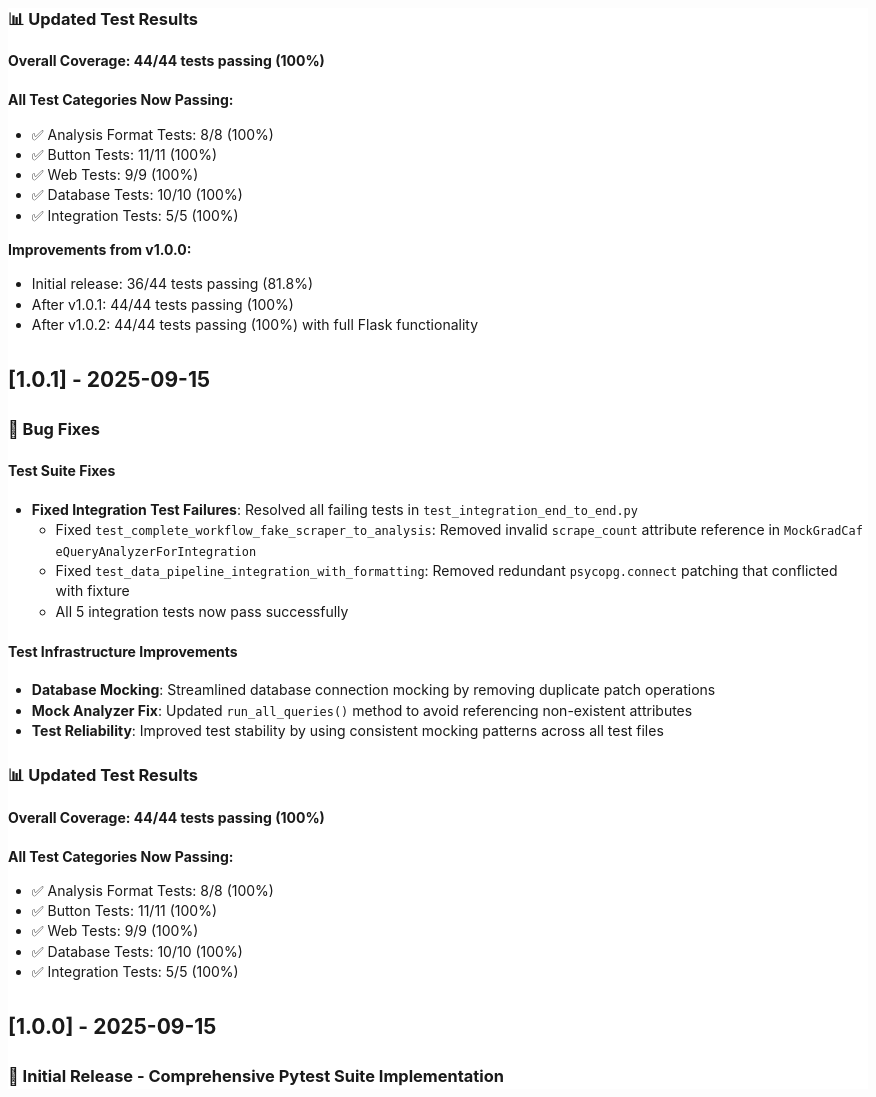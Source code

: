 ### 📊 Updated Test Results

#### Overall Coverage: 44/44 tests passing (100%)

**All Test Categories Now Passing:**
- ✅ Analysis Format Tests: 8/8 (100%)
- ✅ Button Tests: 11/11 (100%)
- ✅ Web Tests: 9/9 (100%)
- ✅ Database Tests: 10/10 (100%)
- ✅ Integration Tests: 5/5 (100%)

**Improvements from v1.0.0:**
- Initial release: 36/44 tests passing (81.8%)
- After v1.0.1: 44/44 tests passing (100%)
- After v1.0.2: 44/44 tests passing (100%) with full Flask functionality

## [1.0.1] - 2025-09-15

### 🐛 Bug Fixes

#### Test Suite Fixes
- **Fixed Integration Test Failures**: Resolved all failing tests in `test_integration_end_to_end.py`
  - Fixed `test_complete_workflow_fake_scraper_to_analysis`: Removed invalid `scrape_count` attribute reference in `MockGradCafeQueryAnalyzerForIntegration`
  - Fixed `test_data_pipeline_integration_with_formatting`: Removed redundant `psycopg.connect` patching that conflicted with fixture
  - All 5 integration tests now pass successfully

#### Test Infrastructure Improvements
- **Database Mocking**: Streamlined database connection mocking by removing duplicate patch operations
- **Mock Analyzer Fix**: Updated `run_all_queries()` method to avoid referencing non-existent attributes
- **Test Reliability**: Improved test stability by using consistent mocking patterns across all test files

### 📊 Updated Test Results

#### Overall Coverage: 44/44 tests passing (100%)

**All Test Categories Now Passing:**
- ✅ Analysis Format Tests: 8/8 (100%)
- ✅ Button Tests: 11/11 (100%)
- ✅ Web Tests: 9/9 (100%)
- ✅ Database Tests: 10/10 (100%)
- ✅ Integration Tests: 5/5 (100%)

## [1.0.0] - 2025-09-15

### 🎉 Initial Release - Comprehensive Pytest Suite Implementation
